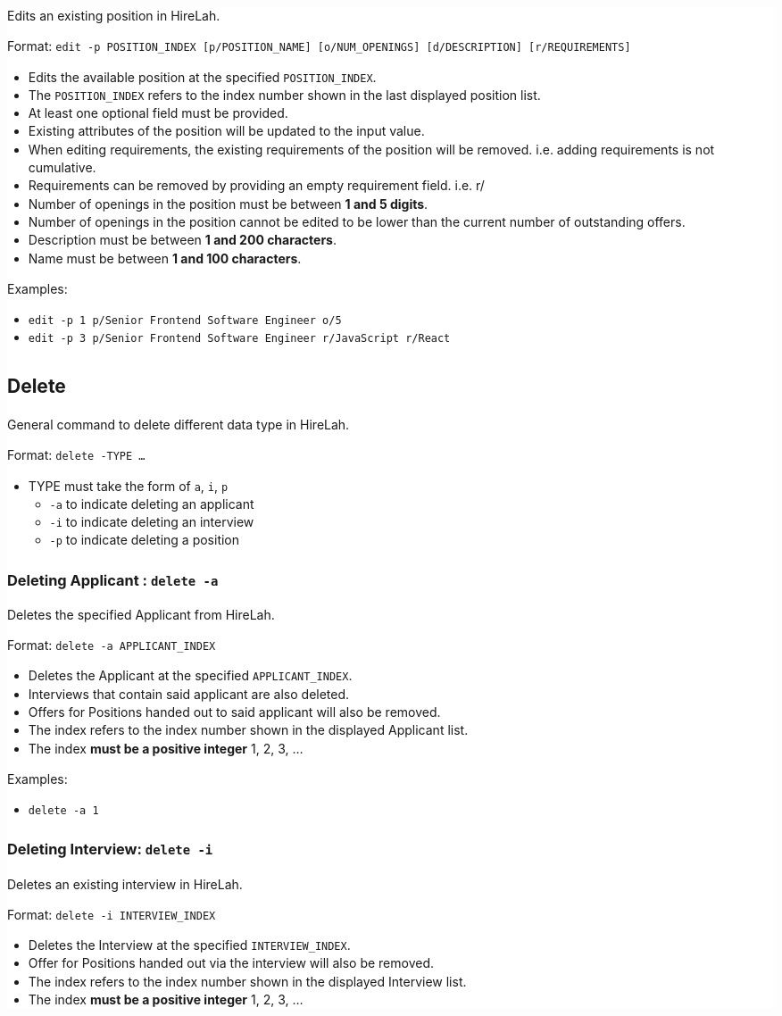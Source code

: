 Edits an existing position in HireLah.

Format: `edit -p POSITION_INDEX [p/POSITION_NAME] [o/NUM_OPENINGS] [d/DESCRIPTION] [r/REQUIREMENTS]`

* Edits the available position at the specified `POSITION_INDEX`.
* The `POSITION_INDEX` refers to the index number shown in the last displayed position list.
* At least one optional field must be provided.
* Existing attributes of the position will be updated to the input value.
* When editing requirements, the existing requirements of the position will be removed. i.e. adding requirements is not cumulative.
* Requirements can be removed by providing an empty requirement field. i.e. r/
* Number of openings in the position must be between **1 and 5 digits**.
* Number of openings in the position cannot be edited to be lower than the current number of outstanding offers.
* Description must be between **1 and 200 characters**.
* Name must be between **1 and 100 characters**.

Examples:
* `edit -p 1 p/Senior Frontend Software Engineer o/5`
* `edit -p 3 p/Senior Frontend Software Engineer r/JavaScript r/React`


## Delete
General command to delete different data type in HireLah.

Format: `delete -TYPE …​`
* TYPE must take the form of `a`, `i`, `p`
   * `-a` to indicate deleting an applicant
   * `-i` to indicate deleting an interview
   * `-p` to indicate deleting a position

### Deleting Applicant : `delete -a`

Deletes the specified Applicant from HireLah.

Format: `delete -a APPLICANT_INDEX`

* Deletes the Applicant at the specified `APPLICANT_INDEX`.
* Interviews that contain said applicant are also deleted.
* Offers for Positions handed out to said applicant will also be removed. 
* The index refers to the index number shown in the displayed Applicant list.
* The index **must be a positive integer** 1, 2, 3, …​

Examples:
* `delete -a 1`

### Deleting Interview: `delete -i`

Deletes an existing interview in HireLah.

Format: `delete -i INTERVIEW_INDEX`
* Deletes the Interview at the specified `INTERVIEW_INDEX`.
* Offer for Positions handed out via the interview will also be removed.
* The index refers to the index number shown in the displayed Interview list.
* The index **must be a positive integer** 1, 2, 3, …​
